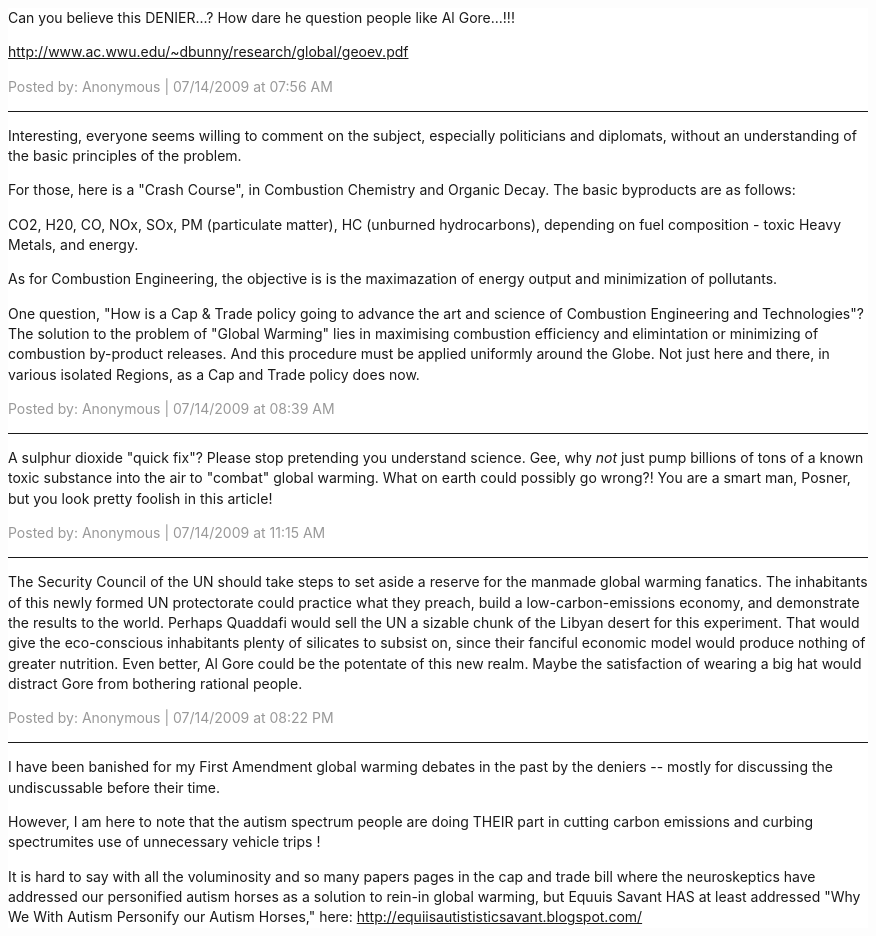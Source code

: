 Can you believe this DENIER...?  How dare he question people like Al Gore...!!!

http://www.ac.wwu.edu/~dbunny/research/global/geoev.pdf

<span style="color:#999">Posted by: Anonymous | 07/14/2009 at 07:56 AM</span>

---

Interesting, everyone seems willing to comment on the subject, especially politicians and diplomats, without an understanding of the basic principles of the problem. 

For those, here is a "Crash Course", in Combustion Chemistry and Organic Decay. The basic byproducts are as follows:

CO2, H20, CO, NOx, SOx, PM (particulate matter), HC (unburned hydrocarbons), depending on fuel composition - toxic Heavy Metals, and energy. 

As for Combustion Engineering, the objective is is the maximazation of energy output and minimization of pollutants. 

One question, "How is a Cap & Trade policy going to advance the art and science of Combustion Engineering and Technologies"? The solution to the problem of "Global Warming" lies in maximising combustion efficiency and elimintation or minimizing of combustion by-product releases. And this procedure must be applied uniformly around the Globe. Not just here and there, in various isolated Regions, as a Cap and Trade policy does now.

<span style="color:#999">Posted by: Anonymous | 07/14/2009 at 08:39 AM</span>

---

A sulphur dioxide "quick fix"?  Please stop pretending you understand science.  Gee, why *not* just pump billions of tons of a known toxic substance into the air to "combat" global warming.  What on earth could possibly go wrong?!  You are a smart man, Posner, but you look pretty foolish in this article!

<span style="color:#999">Posted by: Anonymous | 07/14/2009 at 11:15 AM</span>

---

The Security Council of the UN should take steps to set aside a reserve for the manmade global warming fanatics.  The inhabitants of this newly formed UN protectorate could practice what they preach, build a low-carbon-emissions economy, and demonstrate the results to the world.  Perhaps Quaddafi would sell the UN a sizable chunk of the Libyan desert for this experiment.  That would give the eco-conscious inhabitants plenty of silicates to subsist on, since their fanciful economic model would produce nothing of greater nutrition.  Even better, Al Gore could be the potentate of this new realm.  Maybe the satisfaction of wearing a big hat would distract Gore from bothering rational people.

<span style="color:#999">Posted by: Anonymous | 07/14/2009 at 08:22 PM</span>

---

I have been banished for my First Amendment global warming debates in the past by the deniers -- mostly for discussing the undiscussable before their time. 

However, I am here to note that the autism spectrum people are doing THEIR part in cutting carbon emissions and curbing spectrumites use of unnecessary vehicle trips !

It is hard to say with all the voluminosity and so many papers pages in the cap and trade bill where the neuroskeptics have addressed our personified autism horses as a solution to rein-in global warming, but Equuis Savant HAS at least addressed "Why We With Autism Personify our Autism Horses," here:
http://equiisautististicsavant.blogspot.com/
